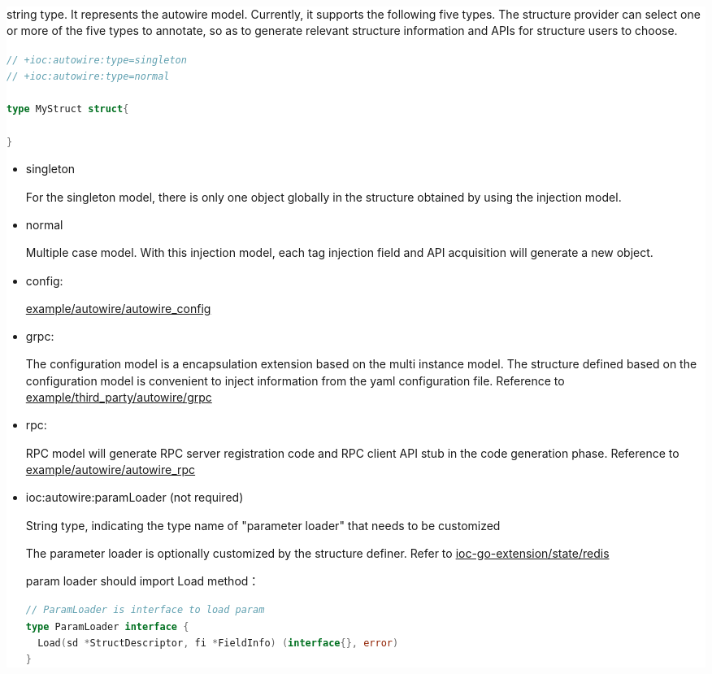   string type. It represents the autowire  model. Currently, it supports the following five types. The structure provider can select one or more of the five types to annotate, so as to generate relevant structure information and APIs for structure users to choose.

  ```go
  // +ioc:autowire:type=singleton
  // +ioc:autowire:type=normal
  
  type MyStruct struct{
  
  }
  ```

  - singleton

    For the singleton model, there is only one object globally in the structure obtained by using the injection model.

  - normal

    Multiple case model. With this injection model, each tag injection field and API acquisition will generate a new object.

  - config:

     [example/autowire/autowire_config](https://github.com/alibaba/IOC-golang/tree/master/example/autowire/autowire_config)

  - grpc:

    The configuration model is a encapsulation extension based on the multi instance model. The structure defined based on the configuration model is convenient to inject information from the yaml configuration file. Reference to [example/third_party/autowire/grpc](https://github.com/alibaba/IOC-golang/tree/master/example/third_party/autowire/grpc)

  - rpc:

    RPC model will generate RPC server registration code and RPC client API stub in the code generation phase. Reference to  [example/autowire/autowire_rpc](https://github.com/alibaba/IOC-golang/tree/master/example/autowire/autowire_rpc)

  

- ioc:autowire:paramLoader (not required)

  String type, indicating the type name of "parameter loader" that needs to be customized

  

  The parameter loader is optionally customized by the structure definer. Refer to [ioc-go-extension/state/redis](http://github.com/alibaba/ioc-golang/extension/blob/state/redis)

  param loader should import Load method：
  
  ```go
  // ParamLoader is interface to load param
  type ParamLoader interface {
  	Load(sd *StructDescriptor, fi *FieldInfo) (interface{}, error)
  }
  ```
